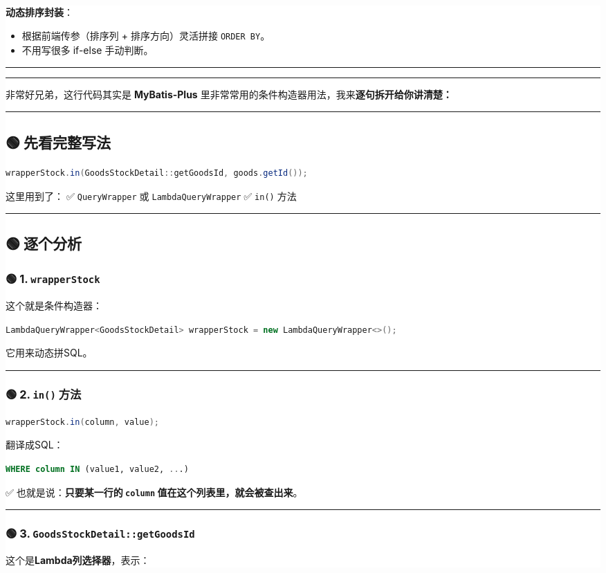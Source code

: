 **动态排序封装**：

* 根据前端传参（排序列 + 排序方向）灵活拼接 `ORDER BY`。
* 不用写很多 if-else 手动判断。

---
---

非常好兄弟，这行代码其实是 **MyBatis-Plus** 里非常常用的条件构造器用法，我来**逐句拆开给你讲清楚：**

---

## 🟢 先看完整写法

```java
wrapperStock.in(GoodsStockDetail::getGoodsId, goods.getId());
```

这里用到了：
✅ `QueryWrapper` 或 `LambdaQueryWrapper`
✅ `in()` 方法

---

## 🟢 逐个分析

### 🟢 1. `wrapperStock`

这个就是条件构造器：

```java
LambdaQueryWrapper<GoodsStockDetail> wrapperStock = new LambdaQueryWrapper<>();
```

它用来动态拼SQL。

---

### 🟢 2. `in()` 方法

```java
wrapperStock.in(column, value);
```

翻译成SQL：

```sql
WHERE column IN (value1, value2, ...)
```

✅ 也就是说：**只要某一行的 `column` 值在这个列表里，就会被查出来**。

---

### 🟢 3. `GoodsStockDetail::getGoodsId`

这个是**Lambda列选择器**，表示：
